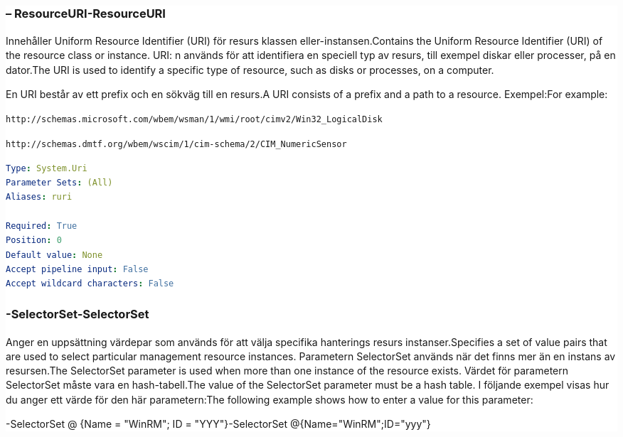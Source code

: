 ### <span data-ttu-id="7571d-210">– ResourceURI</span><span class="sxs-lookup"><span data-stu-id="7571d-210">-ResourceURI</span></span>

<span data-ttu-id="7571d-211">Innehåller Uniform Resource Identifier (URI) för resurs klassen eller-instansen.</span><span class="sxs-lookup"><span data-stu-id="7571d-211">Contains the Uniform Resource Identifier (URI) of the resource class or instance.</span></span>
<span data-ttu-id="7571d-212">URI: n används för att identifiera en speciell typ av resurs, till exempel diskar eller processer, på en dator.</span><span class="sxs-lookup"><span data-stu-id="7571d-212">The URI is used to identify a specific type of resource, such as disks or processes, on a computer.</span></span>

<span data-ttu-id="7571d-213">En URI består av ett prefix och en sökväg till en resurs.</span><span class="sxs-lookup"><span data-stu-id="7571d-213">A URI consists of a prefix and a path to a resource.</span></span>
<span data-ttu-id="7571d-214">Exempel:</span><span class="sxs-lookup"><span data-stu-id="7571d-214">For example:</span></span>

`http://schemas.microsoft.com/wbem/wsman/1/wmi/root/cimv2/Win32_LogicalDisk`

`http://schemas.dmtf.org/wbem/wscim/1/cim-schema/2/CIM_NumericSensor`

```yaml
Type: System.Uri
Parameter Sets: (All)
Aliases: ruri

Required: True
Position: 0
Default value: None
Accept pipeline input: False
Accept wildcard characters: False
```

### <span data-ttu-id="7571d-215">-SelectorSet</span><span class="sxs-lookup"><span data-stu-id="7571d-215">-SelectorSet</span></span>

<span data-ttu-id="7571d-216">Anger en uppsättning värdepar som används för att välja specifika hanterings resurs instanser.</span><span class="sxs-lookup"><span data-stu-id="7571d-216">Specifies a set of value pairs that are used to select particular management resource instances.</span></span>
<span data-ttu-id="7571d-217">Parametern SelectorSet används när det finns mer än en instans av resursen.</span><span class="sxs-lookup"><span data-stu-id="7571d-217">The SelectorSet parameter is used when more than one instance of the resource exists.</span></span>
<span data-ttu-id="7571d-218">Värdet för parametern SelectorSet måste vara en hash-tabell.</span><span class="sxs-lookup"><span data-stu-id="7571d-218">The value of the SelectorSet parameter must be a hash table.</span></span>
<span data-ttu-id="7571d-219">I följande exempel visas hur du anger ett värde för den här parametern:</span><span class="sxs-lookup"><span data-stu-id="7571d-219">The following example shows how to enter a value for this parameter:</span></span>

<span data-ttu-id="7571d-220">-SelectorSet @ {Name = "WinRM"; ID = "YYY"}</span><span class="sxs-lookup"><span data-stu-id="7571d-220">-SelectorSet @{Name="WinRM";ID="yyy"}</span></span>
